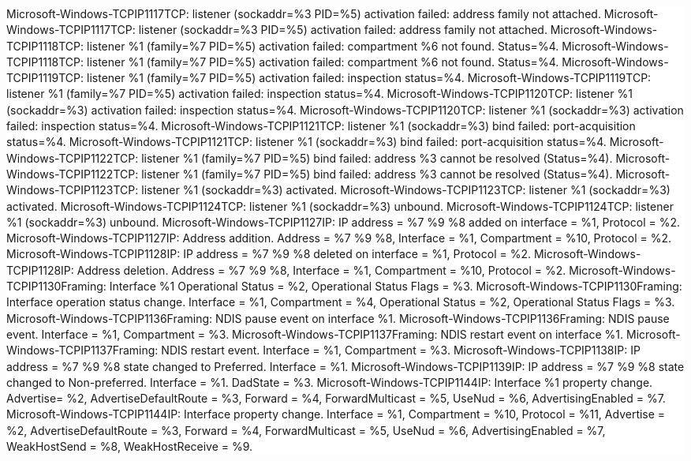 <tr><td>Microsoft-Windows-TCPIP</td><td>1117</td><td>TCP: listener (sockaddr=%3 PID=%5) activation failed: address family not attached.</td></tr>
<tr><td>Microsoft-Windows-TCPIP</td><td>1117</td><td>TCP: listener (sockaddr=%3 PID=%5) activation failed: address family not attached.</td></tr>
<tr><td>Microsoft-Windows-TCPIP</td><td>1118</td><td>TCP: listener %1 (family=%7 PID=%5) activation failed: compartment %6 not found. Status=%4.</td></tr>
<tr><td>Microsoft-Windows-TCPIP</td><td>1118</td><td>TCP: listener %1 (family=%7 PID=%5) activation failed: compartment %6 not found. Status=%4.</td></tr>
<tr><td>Microsoft-Windows-TCPIP</td><td>1119</td><td>TCP: listener %1 (family=%7 PID=%5) activation failed: inspection status=%4.</td></tr>
<tr><td>Microsoft-Windows-TCPIP</td><td>1119</td><td>TCP: listener %1 (family=%7 PID=%5) activation failed: inspection status=%4.</td></tr>
<tr><td>Microsoft-Windows-TCPIP</td><td>1120</td><td>TCP: listener %1 (sockaddr=%3) activation failed: inspection status=%4.</td></tr>
<tr><td>Microsoft-Windows-TCPIP</td><td>1120</td><td>TCP: listener %1 (sockaddr=%3) activation failed: inspection status=%4.</td></tr>
<tr><td>Microsoft-Windows-TCPIP</td><td>1121</td><td>TCP: listener %1 (sockaddr=%3) bind failed: port-acquisition status=%4.</td></tr>
<tr><td>Microsoft-Windows-TCPIP</td><td>1121</td><td>TCP: listener %1 (sockaddr=%3) bind failed: port-acquisition status=%4.</td></tr>
<tr><td>Microsoft-Windows-TCPIP</td><td>1122</td><td>TCP: listener %1 (family=%7 PID=%5) bind failed: address %3 cannot be resolved (Status=%4).</td></tr>
<tr><td>Microsoft-Windows-TCPIP</td><td>1122</td><td>TCP: listener %1 (family=%7 PID=%5) bind failed: address %3 cannot be resolved (Status=%4).</td></tr>
<tr><td>Microsoft-Windows-TCPIP</td><td>1123</td><td>TCP: listener %1 (sockaddr=%3) activated.</td></tr>
<tr><td>Microsoft-Windows-TCPIP</td><td>1123</td><td>TCP: listener %1 (sockaddr=%3) activated.</td></tr>
<tr><td>Microsoft-Windows-TCPIP</td><td>1124</td><td>TCP: listener %1 (sockaddr=%3) unbound.</td></tr>
<tr><td>Microsoft-Windows-TCPIP</td><td>1124</td><td>TCP: listener %1 (sockaddr=%3) unbound.</td></tr>
<tr><td>Microsoft-Windows-TCPIP</td><td>1127</td><td>IP: IP address = %7 %9 %8 added on interface = %1, Protocol = %2.</td></tr>
<tr><td>Microsoft-Windows-TCPIP</td><td>1127</td><td>IP: Address addition. Address = %7 %9 %8, Interface = %1, Compartment = %10, Protocol = %2.</td></tr>
<tr><td>Microsoft-Windows-TCPIP</td><td>1128</td><td>IP: IP address = %7 %9 %8 deleted on interface = %1, Protocol = %2.</td></tr>
<tr><td>Microsoft-Windows-TCPIP</td><td>1128</td><td>IP: Address deletion. Address = %7 %9 %8, Interface = %1, Compartment = %10, Protocol = %2.</td></tr>
<tr><td>Microsoft-Windows-TCPIP</td><td>1130</td><td>Framing: Interface %1 Operational Status = %2, Operational Status Flags = %3.</td></tr>
<tr><td>Microsoft-Windows-TCPIP</td><td>1130</td><td>Framing: Interface operation status change. Interface = %1, Compartment = %4, Operational Status = %2, Operational Status Flags = %3.</td></tr>
<tr><td>Microsoft-Windows-TCPIP</td><td>1136</td><td>Framing: NDIS pause event on interface %1.</td></tr>
<tr><td>Microsoft-Windows-TCPIP</td><td>1136</td><td>Framing: NDIS pause event. Interface = %1, Compartment = %3.</td></tr>
<tr><td>Microsoft-Windows-TCPIP</td><td>1137</td><td>Framing: NDIS restart event on interface %1.</td></tr>
<tr><td>Microsoft-Windows-TCPIP</td><td>1137</td><td>Framing: NDIS restart event. Interface = %1, Compartment = %3.</td></tr>
<tr><td>Microsoft-Windows-TCPIP</td><td>1138</td><td>IP: IP address = %7 %9 %8 state changed to Preferred. Interface = %1.</td></tr>
<tr><td>Microsoft-Windows-TCPIP</td><td>1139</td><td>IP: IP address = %7 %9 %8 state changed to Non-preferred. Interface = %1. DadState = %3.</td></tr>
<tr><td>Microsoft-Windows-TCPIP</td><td>1144</td><td>IP: Interface %1 property change. Advertise= %2, AdvertiseDefaultRoute = %3, Forward = %4, ForwardMulticast = %5, UseNud = %6, AdvertisingEnabled = %7.</td></tr>
<tr><td>Microsoft-Windows-TCPIP</td><td>1144</td><td>IP: Interface property change. Interface = %1, Compartment = %10, Protocol = %11, Advertise = %2, AdvertiseDefaultRoute = %3, Forward = %4, ForwardMulticast = %5, UseNud = %6, AdvertisingEnabled = %7, WeakHostSend = %8, WeakHostReceive = %9.</td></tr>